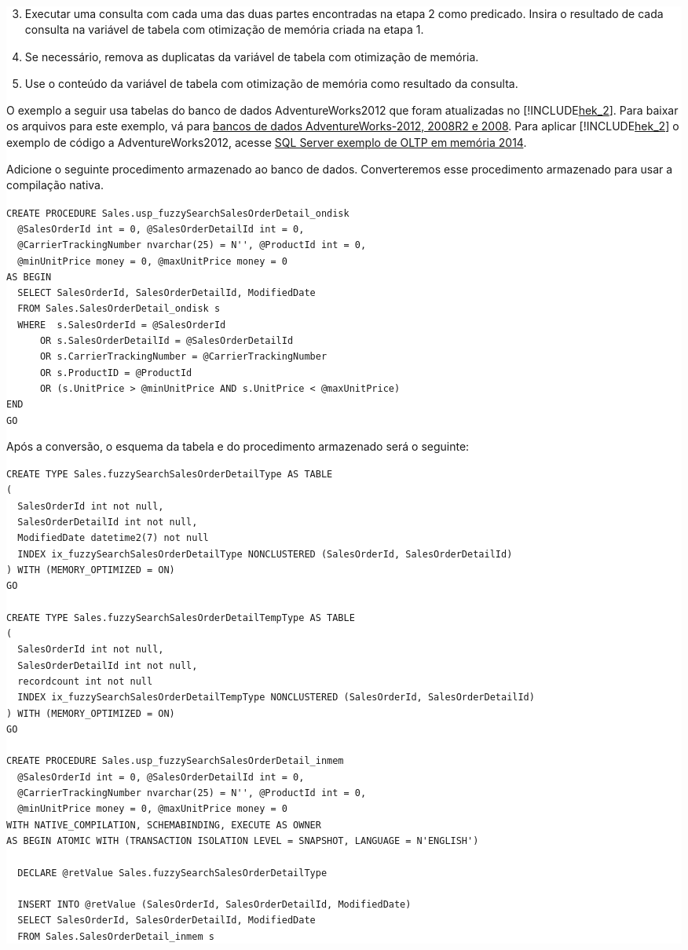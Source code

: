 3.  Executar uma consulta com cada uma das duas partes encontradas na etapa 2 como predicado. Insira o resultado de cada consulta na variável de tabela com otimização de memória criada na etapa 1.  
  
4.  Se necessário, remova as duplicatas da variável de tabela com otimização de memória.  
  
5.  Use o conteúdo da variável de tabela com otimização de memória como resultado da consulta.  
  
 O exemplo a seguir usa tabelas do banco de dados AdventureWorks2012 que foram atualizadas no [!INCLUDE[hek_2](../includes/hek-2-md.md)]. Para baixar os arquivos para este exemplo, vá para [bancos de dados AdventureWorks-2012, 2008R2 e 2008](https://msftdbprodsamples.codeplex.com/releases/view/93587). Para aplicar [!INCLUDE[hek_2](../includes/hek-2-md.md)] o exemplo de código a AdventureWorks2012, acesse [SQL Server exemplo de OLTP em memória 2014](https://msftdbprodsamples.codeplex.com/releases/view/114491).  
  
 Adicione o seguinte procedimento armazenado ao banco de dados. Converteremos esse procedimento armazenado para usar a compilação nativa.  
  
```  
CREATE PROCEDURE Sales.usp_fuzzySearchSalesOrderDetail_ondisk  
  @SalesOrderId int = 0, @SalesOrderDetailId int = 0,   
  @CarrierTrackingNumber nvarchar(25) = N'', @ProductId int = 0,   
  @minUnitPrice money = 0, @maxUnitPrice money = 0  
AS BEGIN  
  SELECT SalesOrderId, SalesOrderDetailId, ModifiedDate  
  FROM Sales.SalesOrderDetail_ondisk s  
  WHERE  s.SalesOrderId = @SalesOrderId  
      OR s.SalesOrderDetailId = @SalesOrderDetailId  
      OR s.CarrierTrackingNumber = @CarrierTrackingNumber  
      OR s.ProductID = @ProductId  
      OR (s.UnitPrice > @minUnitPrice AND s.UnitPrice < @maxUnitPrice)  
END  
GO  
```  
  
 Após a conversão, o esquema da tabela e do procedimento armazenado será o seguinte:  
  
```  
CREATE TYPE Sales.fuzzySearchSalesOrderDetailType AS TABLE  
(  
  SalesOrderId int not null,  
  SalesOrderDetailId int not null,  
  ModifiedDate datetime2(7) not null  
  INDEX ix_fuzzySearchSalesOrderDetailType NONCLUSTERED (SalesOrderId, SalesOrderDetailId)  
) WITH (MEMORY_OPTIMIZED = ON)  
GO  
  
CREATE TYPE Sales.fuzzySearchSalesOrderDetailTempType AS TABLE  
(  
  SalesOrderId int not null,  
  SalesOrderDetailId int not null,  
  recordcount int not null  
  INDEX ix_fuzzySearchSalesOrderDetailTempType NONCLUSTERED (SalesOrderId, SalesOrderDetailId)  
) WITH (MEMORY_OPTIMIZED = ON)  
GO  
  
CREATE PROCEDURE Sales.usp_fuzzySearchSalesOrderDetail_inmem  
  @SalesOrderId int = 0, @SalesOrderDetailId int = 0,   
  @CarrierTrackingNumber nvarchar(25) = N'', @ProductId int = 0,   
  @minUnitPrice money = 0, @maxUnitPrice money = 0  
WITH NATIVE_COMPILATION, SCHEMABINDING, EXECUTE AS OWNER  
AS BEGIN ATOMIC WITH (TRANSACTION ISOLATION LEVEL = SNAPSHOT, LANGUAGE = N'ENGLISH')  
  
  DECLARE @retValue Sales.fuzzySearchSalesOrderDetailType  
  
  INSERT INTO @retValue (SalesOrderId, SalesOrderDetailId, ModifiedDate)  
  SELECT SalesOrderId, SalesOrderDetailId, ModifiedDate  
  FROM Sales.SalesOrderDetail_inmem s  
```